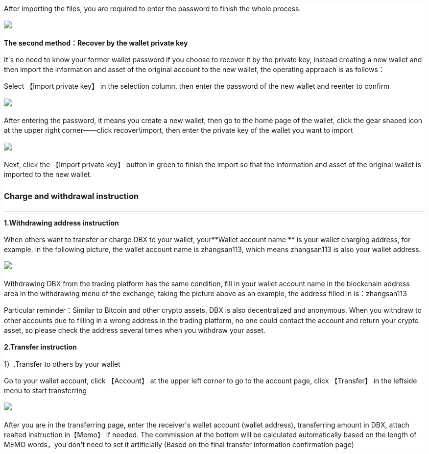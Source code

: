 After importing the files, you are required to enter the password to finish the whole process.

![](/assets/PK4.jpg)

**The second method：Recover by the wallet private key**

It's no need to know your former wallet password if you choose to recover it by the private key, instead creating a new wallet and then import the information and asset of the original account to the new wallet, the operating approach is as follows：

Select 【Import private key】 in the selection column, then enter the password of the new wallet and reenter to confirm

![](/assets/PK5.jpg)

After entering the password, it means you create a new wallet, then go to the home page of the wallet, click the gear shaped icon at the upper right corner——click recover\import, then enter the private key of the wallet you want to import

![](/assets/PK6.jpg)

Next, click the 【Import private key】 button in green to finish the import so that the information and asset of the original wallet is imported to the new wallet.

### **Charge and withdrawal instruction**

---

**1.Withdrawing address instruction**

When others want to transfer or charge DBX to your wallet, your**Wallet account name ** is your wallet charging address, for example, in the following picture, the wallet account name is zhangsan113, which means zhangsan113 is also your wallet address.

![](/assets/transfer.jpg)

Withdrawing DBX from the trading platform has the same condition, fill in your wallet account name in the blockchain address area in the withdrawing menu of the exchange, taking the picture above as an example, the address filled in is：zhangsan113

Particular reminder：Similar to Bitcoin and other crypto assets, DBX is also decentralized and anonymous. When you withdraw to other accounts due to filling in a wrong address in the trading platform, no one could contact the account and return your crypto asset, so please check the address several times when you withdraw your asset.

**2.Transfer instruction**

1）.Transfer to others by your wallet

Go to your wallet account, click 【Account】 at the upper left corner to go to the account page, click 【Transfer】 in the leftside menu to start transferring

![](/assets/transfer2.jpg)

After you are in the transferring page, enter the receiver's wallet account (wallet address), transferring amount in DBX, attach realted instruction in【Memo】 if needed. The commission at the bottom will be calculated automatically based on the length of MEMO words，you don't need to set it artificially (Based on the final transfer information confirmation page)
